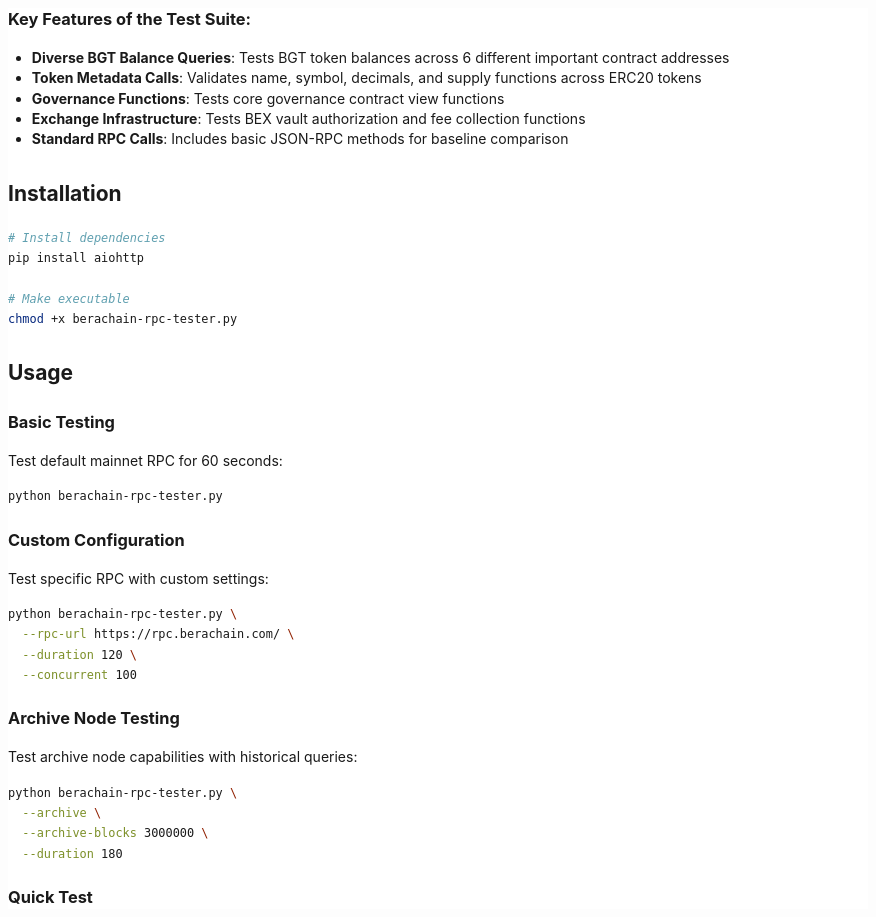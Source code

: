 ### Key Features of the Test Suite:

- **Diverse BGT Balance Queries**: Tests BGT token balances across 6 different important contract addresses
- **Token Metadata Calls**: Validates name, symbol, decimals, and supply functions across ERC20 tokens
- **Governance Functions**: Tests core governance contract view functions
- **Exchange Infrastructure**: Tests BEX vault authorization and fee collection functions
- **Standard RPC Calls**: Includes basic JSON-RPC methods for baseline comparison

## Installation

```bash
# Install dependencies
pip install aiohttp

# Make executable
chmod +x berachain-rpc-tester.py
```

## Usage

### Basic Testing

Test default mainnet RPC for 60 seconds:

```bash
python berachain-rpc-tester.py
```

### Custom Configuration

Test specific RPC with custom settings:

```bash
python berachain-rpc-tester.py \
  --rpc-url https://rpc.berachain.com/ \
  --duration 120 \
  --concurrent 100
```

### Archive Node Testing

Test archive node capabilities with historical queries:

```bash
python berachain-rpc-tester.py \
  --archive \
  --archive-blocks 3000000 \
  --duration 180
```

### Quick Test
